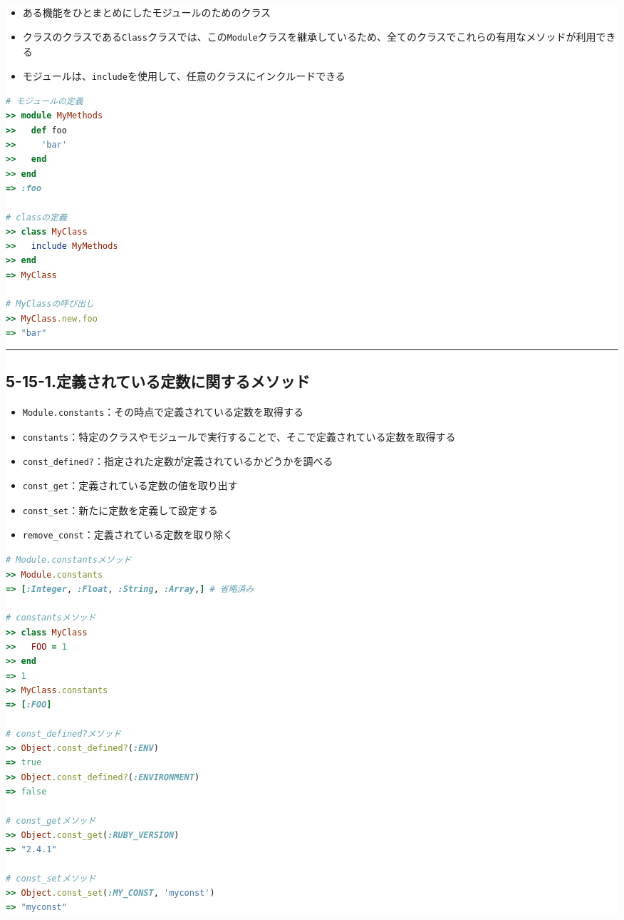 * ある機能をひとまとめにしたモジュールのためのクラス

* クラスのクラスである`Class`クラスでは、この`Module`クラスを継承しているため、全てのクラスでこれらの有用なメソッドが利用できる

* モジュールは、`include`を使用して、任意のクラスにインクルードできる

```ruby
# モジュールの定義
>> module MyMethods
>>   def foo
>>     'bar'
>>   end
>> end
=> :foo

# classの定義
>> class MyClass
>>   include MyMethods
>> end
=> MyClass

# MyClassの呼び出し
>> MyClass.new.foo
=> "bar"
```

***

## 5-15-1.定義されている定数に関するメソッド

* `Module.constants`：その時点で定義されている定数を取得する

* `constants`：特定のクラスやモジュールで実行することで、そこで定義されている定数を取得する

* `const_defined?`：指定された定数が定義されているかどうかを調べる

* `const_get`：定義されている定数の値を取り出す

* `const_set`：新たに定数を定義して設定する

* `remove_const`：定義されている定数を取り除く

```ruby
# Module.constantsメソッド
>> Module.constants
=> [:Integer, :Float, :String, :Array,] # 省略済み

# constantsメソッド
>> class MyClass
>>   FOO = 1
>> end
=> 1
>> MyClass.constants
=> [:FOO]

# const_defined?メソッド
>> Object.const_defined?(:ENV)
=> true
>> Object.const_defined?(:ENVIRONMENT)
=> false

# const_getメソッド
>> Object.const_get(:RUBY_VERSION)
=> "2.4.1"

# const_setメソッド
>> Object.const_set(:MY_CONST, 'myconst')
=> "myconst"
```